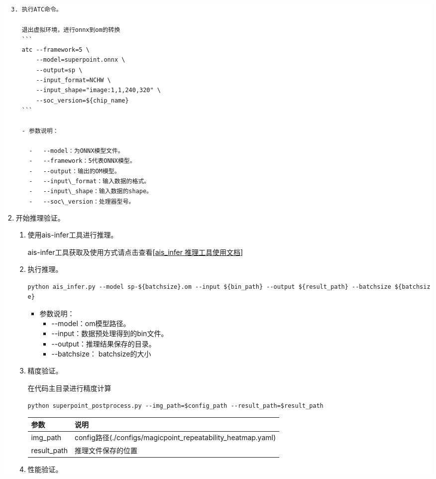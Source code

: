       3. 执行ATC命令。

         退出虚拟环境，进行onnx到om的转换
         ```
         atc --framework=5 \
             --model=superpoint.onnx \
             --output=sp \
             --input_format=NCHW \
             --input_shape="image:1,1,240,320" \
             --soc_version=${chip_name}
         ```

         - 参数说明：

           -   --model：为ONNX模型文件。
           -   --framework：5代表ONNX模型。
           -   --output：输出的OM模型。
           -   --input\_format：输入数据的格式。
           -   --input\_shape：输入数据的shape。
           -   --soc\_version：处理器型号。
           



2. 开始推理验证。

   1. 使用ais-infer工具进行推理。
   
      ais-infer工具获取及使用方式请点击查看[[ais_infer 推理工具使用文档](https://gitee.com/ascend/tools/tree/master/ais-bench_workload/tool/ais_infer)]

   2. 执行推理。

      ```
      python ais_infer.py --model sp-${batchsize}.om --input ${bin_path} --output ${result_path} --batchsize ${batchsize}
      ```

      - 参数说明：
           - --model：om模型路径。
           - --input：数据预处理得到的bin文件。
           - --output：推理结果保存的目录。
           - --batchsize： batchsize的大小 
          
        
      

   
   3. 精度验证。
   
       在代码主目录进行精度计算
   
       ```
       python superpoint_postprocess.py --img_path=$config_path --result_path=$result_path
       ```
       | 参数           | 说明 |
       | -------- |---------------------------|
       | img_path | config路径(./configs/magicpoint_repeatability_heatmap.yaml) |
       | result_path    | 推理文件保存的位置 |
   4. 性能验证。
   